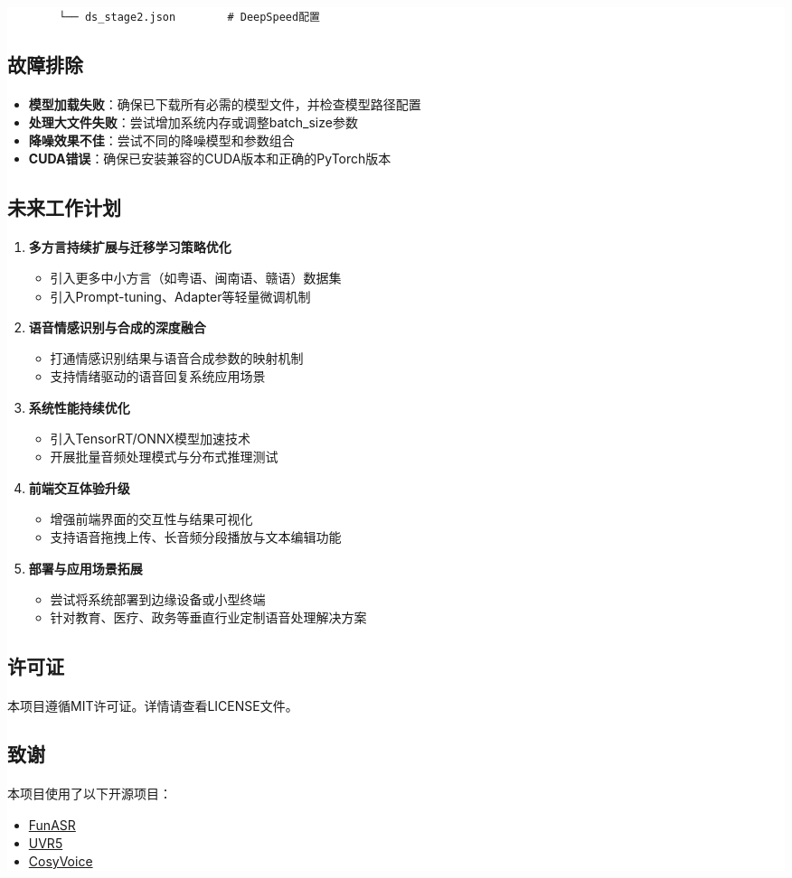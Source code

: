 ```
        └── ds_stage2.json        # DeepSpeed配置
```

## 故障排除

- **模型加载失败**：确保已下载所有必需的模型文件，并检查模型路径配置
- **处理大文件失败**：尝试增加系统内存或调整batch_size参数
- **降噪效果不佳**：尝试不同的降噪模型和参数组合
- **CUDA错误**：确保已安装兼容的CUDA版本和正确的PyTorch版本

## 未来工作计划

1. **多方言持续扩展与迁移学习策略优化**
   - 引入更多中小方言（如粤语、闽南语、赣语）数据集
   - 引入Prompt-tuning、Adapter等轻量微调机制

2. **语音情感识别与合成的深度融合**
   - 打通情感识别结果与语音合成参数的映射机制
   - 支持情绪驱动的语音回复系统应用场景

3. **系统性能持续优化**
   - 引入TensorRT/ONNX模型加速技术
   - 开展批量音频处理模式与分布式推理测试

4. **前端交互体验升级**
   - 增强前端界面的交互性与结果可视化
   - 支持语音拖拽上传、长音频分段播放与文本编辑功能

5. **部署与应用场景拓展**
   - 尝试将系统部署到边缘设备或小型终端
   - 针对教育、医疗、政务等垂直行业定制语音处理解决方案

## 许可证

本项目遵循MIT许可证。详情请查看LICENSE文件。

## 致谢

本项目使用了以下开源项目：
- [FunASR](https://github.com/alibaba-damo-academy/FunASR)
- [UVR5](https://github.com/Anjok07/ultimatevocalremovergui)
- [CosyVoice](https://github.com/thuhcsi/CosyVoice)

